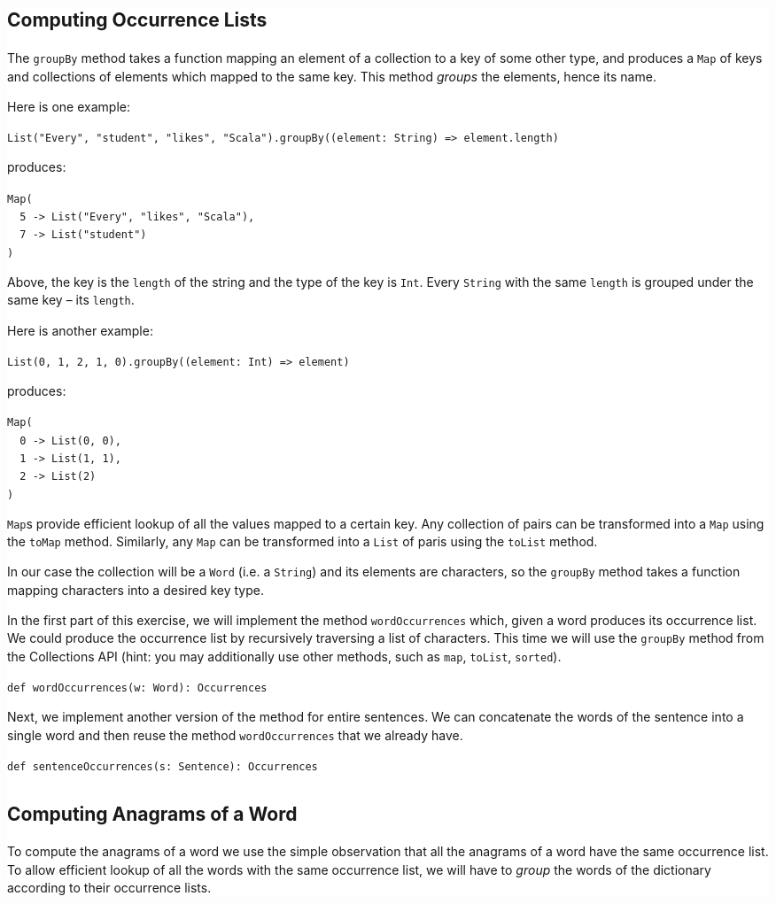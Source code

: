 ## Computing Occurrence Lists

The `groupBy` method takes a function mapping an element of a collection to a key of some other type, and produces a `Map` of keys and collections of elements which mapped to the same key. This method _groups_ the elements, hence its name.

Here is one example:

    List("Every", "student", "likes", "Scala").groupBy((element: String) => element.length)

produces:

    Map(
      5 -> List("Every", "likes", "Scala"),
      7 -> List("student")
    )

Above, the key is the `length` of the string and the type of the key is `Int`. Every `String` with the same `length` is grouped under the same key – its `length`.

Here is another example:

    List(0, 1, 2, 1, 0).groupBy((element: Int) => element)

produces:

    Map(
      0 -> List(0, 0),
      1 -> List(1, 1),
      2 -> List(2)
    )

`Map`s provide efficient lookup of all the values mapped to a certain key. Any collection of pairs can be transformed into a `Map` using the `toMap` method. Similarly, any `Map` can be transformed into a `List` of paris using the `toList` method.

In our case the collection will be a `Word` (i.e. a `String`) and its elements are characters, so the `groupBy` method takes a function mapping characters into a desired key type.

In the first part of this exercise, we will implement the method `wordOccurrences` which, given a word produces its occurrence list. 
We could produce the occurrence list by recursively traversing a list of characters. 
This time we will use the `groupBy` method from the Collections API (hint: you may additionally use other methods, such as `map`, `toList`, `sorted`).

    def wordOccurrences(w: Word): Occurrences

Next, we implement another version of the method for entire sentences. We can concatenate the words of the sentence into a single word and then reuse the method `wordOccurrences` that we already have.

    def sentenceOccurrences(s: Sentence): Occurrences

## Computing Anagrams of a Word

To compute the anagrams of a word we use the simple observation that all the anagrams of a word have the same occurrence list. To allow efficient lookup of all the words with the same occurrence list, we will have to _group_ the words of the dictionary according to their occurrence lists.
